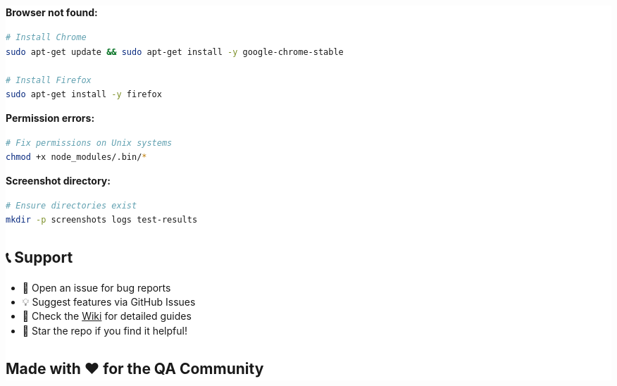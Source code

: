 **Browser not found:**

```bash
# Install Chrome
sudo apt-get update && sudo apt-get install -y google-chrome-stable

# Install Firefox
sudo apt-get install -y firefox
```

**Permission errors:**

```bash
# Fix permissions on Unix systems
chmod +x node_modules/.bin/*
```

**Screenshot directory:**

```bash
# Ensure directories exist
mkdir -p screenshots logs test-results
```

## 📞 Support

- 📧 Open an issue for bug reports
- 💡 Suggest features via GitHub Issues
- 📖 Check the [Wiki](../../wiki) for detailed guides
- 🌟 Star the repo if you find it helpful!

## Made with ❤️ for the QA Community
